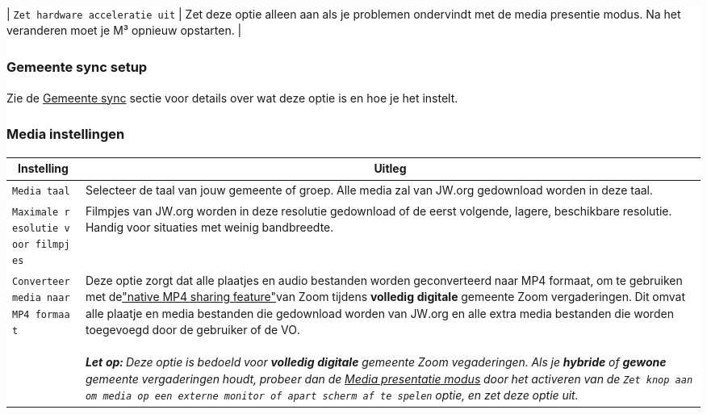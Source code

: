 | `Zet hardware acceleratie uit`              | Zet deze optie alleen aan als je problemen ondervindt met de media presentie modus. Na het veranderen moet je M³ opnieuw opstarten.                                                                                                                                                                                                                                                                                                                                                                                                                                                                                                                                                                                                                                                                                                     |

### Gemeente sync setup

Zie de [Gemeente sync]({{page.lang}}/#congregation-sync) sectie voor details over wat deze optie is en hoe je het instelt.

### Media instellingen

| Instelling                                                                  | Uitleg                                                                                                                                                                                                                                                                                                                                                                                                                                                                                                                                                                                                                                                                                                                                                                                                         |
| --------------------------------------------------------------------------- | -------------------------------------------------------------------------------------------------------------------------------------------------------------------------------------------------------------------------------------------------------------------------------------------------------------------------------------------------------------------------------------------------------------------------------------------------------------------------------------------------------------------------------------------------------------------------------------------------------------------------------------------------------------------------------------------------------------------------------------------------------------------------------------------------------------- |
| `Media taal`                                                                | Selecteer de taal van jouw gemeente of groep. Alle media zal van JW.org gedownload worden in deze taal.                                                                                                                                                                                                                                                                                                                                                                                                                                                                                                                                                                                                                                                                                                        |
| `Maximale resolutie voor filmpjes`                                          | Filmpjes van JW.org worden in deze resolutie gedownload of de eerst volgende, lagere, beschikbare resolutie. Handig voor situaties met weinig bandbreedte.                                                                                                                                                                                                                                                                                                                                                                                                                                                                                                                                                                                                                                                     |
| `Converteer media naar MP4 formaat`                                         | Deze optie zorgt dat alle plaatjes en audio bestanden worden geconverteerd naar MP4 formaat, om te gebruiken met de["native MP4 sharing feature"](assets/img/other/zoom-mp4-share.png)van Zoom tijdens **volledig digitale** gemeente Zoom vergaderingen. Dit omvat alle plaatje en media bestanden die gedownload worden van JW.org en alle extra media bestanden die worden toegevoegd door de gebruiker of de VO. <br><br> ***Let op:** Deze optie is bedoeld voor **volledig digitale** gemeente Zoom vegaderingen. Als je **hybride** of **gewone** gemeente vergaderingen houdt, probeer dan de [Media presentatie modus]({{page.lang}}/#present-media) door het activeren van de `Zet knop aan om media op een externe monitor of apart scherm af te spelen` optie, en zet deze optie uit.* |